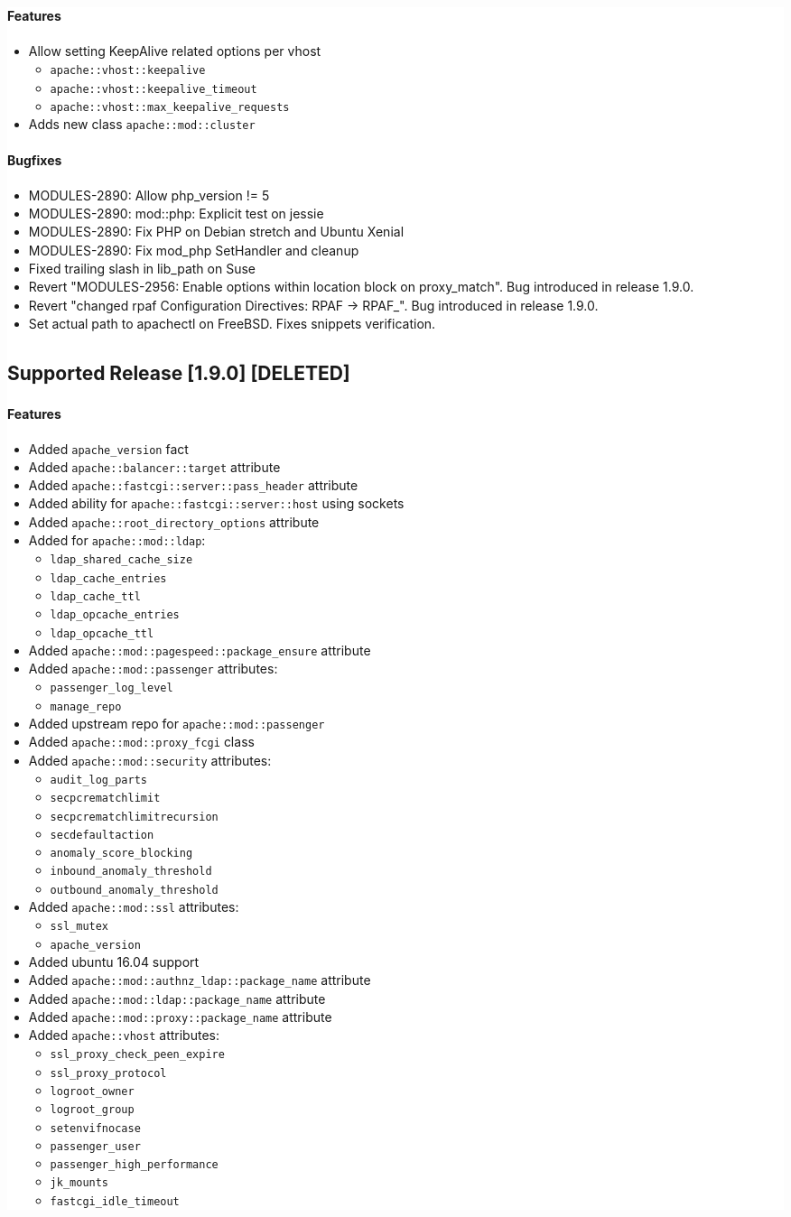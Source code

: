 #### Features
- Allow setting KeepAlive related options per vhost
  - `apache::vhost::keepalive`
  - `apache::vhost::keepalive_timeout`
  - `apache::vhost::max_keepalive_requests`
- Adds new class `apache::mod::cluster`

#### Bugfixes
- MODULES-2890: Allow php_version != 5
- MODULES-2890: mod::php: Explicit test on jessie
- MODULES-2890: Fix PHP on Debian stretch and Ubuntu Xenial
- MODULES-2890: Fix mod_php SetHandler and cleanup
- Fixed trailing slash in lib_path on Suse
- Revert "MODULES-2956: Enable options within location block on proxy_match". Bug introduced in release 1.9.0.
- Revert "changed rpaf Configuration Directives: RPAF -> RPAF_". Bug introduced in release 1.9.0.
- Set actual path to apachectl on FreeBSD. Fixes snippets verification.

## Supported Release [1.9.0] [DELETED]
#### Features
- Added `apache_version` fact
- Added `apache::balancer::target` attribute
- Added `apache::fastcgi::server::pass_header` attribute
- Added ability for `apache::fastcgi::server::host` using sockets
- Added `apache::root_directory_options` attribute
- Added for `apache::mod::ldap`:
  - `ldap_shared_cache_size`
  - `ldap_cache_entries`
  - `ldap_cache_ttl`
  - `ldap_opcache_entries`
  - `ldap_opcache_ttl`
- Added `apache::mod::pagespeed::package_ensure` attribute
- Added `apache::mod::passenger` attributes:
  - `passenger_log_level`
  - `manage_repo`
- Added upstream repo for `apache::mod::passenger`
- Added `apache::mod::proxy_fcgi` class
- Added `apache::mod::security` attributes:
  - `audit_log_parts`
  - `secpcrematchlimit`
  - `secpcrematchlimitrecursion`
  - `secdefaultaction`
  - `anomaly_score_blocking`
  - `inbound_anomaly_threshold`
  - `outbound_anomaly_threshold`
- Added `apache::mod::ssl` attributes:
  - `ssl_mutex`
  - `apache_version`
- Added ubuntu 16.04 support
- Added `apache::mod::authnz_ldap::package_name` attribute
- Added `apache::mod::ldap::package_name` attribute
- Added `apache::mod::proxy::package_name` attribute
- Added `apache::vhost` attributes:
  - `ssl_proxy_check_peen_expire`
  - `ssl_proxy_protocol`
  - `logroot_owner`
  - `logroot_group`
  - `setenvifnocase`
  - `passenger_user`
  - `passenger_high_performance`
  - `jk_mounts`
  - `fastcgi_idle_timeout`